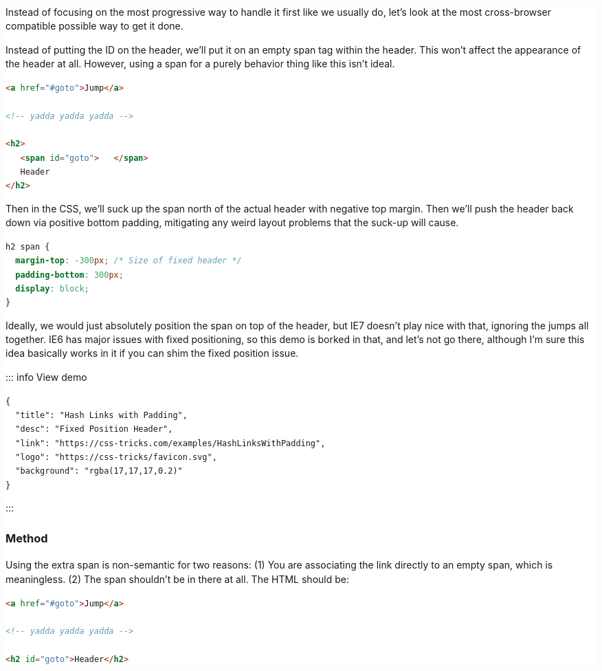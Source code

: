Instead of focusing on the most progressive way to handle it first like we usually do, let’s look at the most cross-browser compatible possible way to get it done.

Instead of putting the ID on the header, we’ll put it on an empty span tag within the header. This won’t affect the appearance of the header at all. However, using a span for a purely behavior thing like this isn’t ideal.

```html
<a href="#goto">Jump</a>

<!-- yadda yadda yadda -->

<h2>
   <span id="goto">   </span>
   Header
</h2>
```

Then in the CSS, we’ll suck up the span north of the actual header with negative top margin. Then we’ll push the header back down via positive bottom padding, mitigating any weird layout problems that the suck-up will cause.

```css
h2 span { 
  margin-top: -300px; /* Size of fixed header */
  padding-bottom: 300px; 
  display: block; 
}
```

Ideally, we would just absolutely position the span on top of the header, but IE7 doesn’t play nice with that, ignoring the jumps all together. IE6 has major issues with fixed positioning, so this demo is borked in that, and let’s not go there, although I’m sure this idea basically works in it if you can shim the fixed position issue.

::: info View demo

```component VPCard
{
  "title": "Hash Links with Padding",
  "desc": "Fixed Position Header",
  "link": "https://css-tricks.com/examples/HashLinksWithPadding",
  "logo": "https://css-tricks/favicon.svg",
  "background": "rgba(17,17,17,0.2)"
}
```

:::

### Method

Using the extra span is non-semantic for two reasons: (1) You are associating the link directly to an empty span, which is meaningless. (2) The span shouldn’t be in there at all. The HTML should be:

```html
<a href="#goto">Jump</a>

<!-- yadda yadda yadda -->

<h2 id="goto">Header</h2>
```
